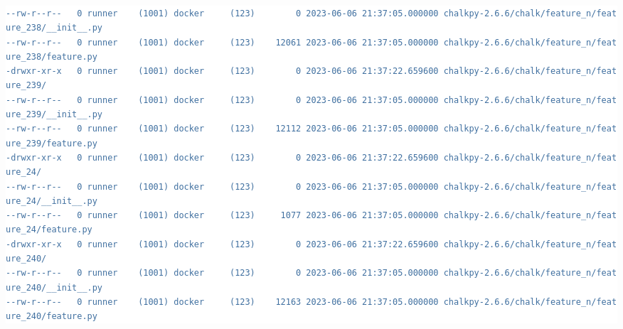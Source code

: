 ```diff
--rw-r--r--   0 runner    (1001) docker     (123)        0 2023-06-06 21:37:05.000000 chalkpy-2.6.6/chalk/feature_n/feature_238/__init__.py
--rw-r--r--   0 runner    (1001) docker     (123)    12061 2023-06-06 21:37:05.000000 chalkpy-2.6.6/chalk/feature_n/feature_238/feature.py
-drwxr-xr-x   0 runner    (1001) docker     (123)        0 2023-06-06 21:37:22.659600 chalkpy-2.6.6/chalk/feature_n/feature_239/
--rw-r--r--   0 runner    (1001) docker     (123)        0 2023-06-06 21:37:05.000000 chalkpy-2.6.6/chalk/feature_n/feature_239/__init__.py
--rw-r--r--   0 runner    (1001) docker     (123)    12112 2023-06-06 21:37:05.000000 chalkpy-2.6.6/chalk/feature_n/feature_239/feature.py
-drwxr-xr-x   0 runner    (1001) docker     (123)        0 2023-06-06 21:37:22.659600 chalkpy-2.6.6/chalk/feature_n/feature_24/
--rw-r--r--   0 runner    (1001) docker     (123)        0 2023-06-06 21:37:05.000000 chalkpy-2.6.6/chalk/feature_n/feature_24/__init__.py
--rw-r--r--   0 runner    (1001) docker     (123)     1077 2023-06-06 21:37:05.000000 chalkpy-2.6.6/chalk/feature_n/feature_24/feature.py
-drwxr-xr-x   0 runner    (1001) docker     (123)        0 2023-06-06 21:37:22.659600 chalkpy-2.6.6/chalk/feature_n/feature_240/
--rw-r--r--   0 runner    (1001) docker     (123)        0 2023-06-06 21:37:05.000000 chalkpy-2.6.6/chalk/feature_n/feature_240/__init__.py
--rw-r--r--   0 runner    (1001) docker     (123)    12163 2023-06-06 21:37:05.000000 chalkpy-2.6.6/chalk/feature_n/feature_240/feature.py
